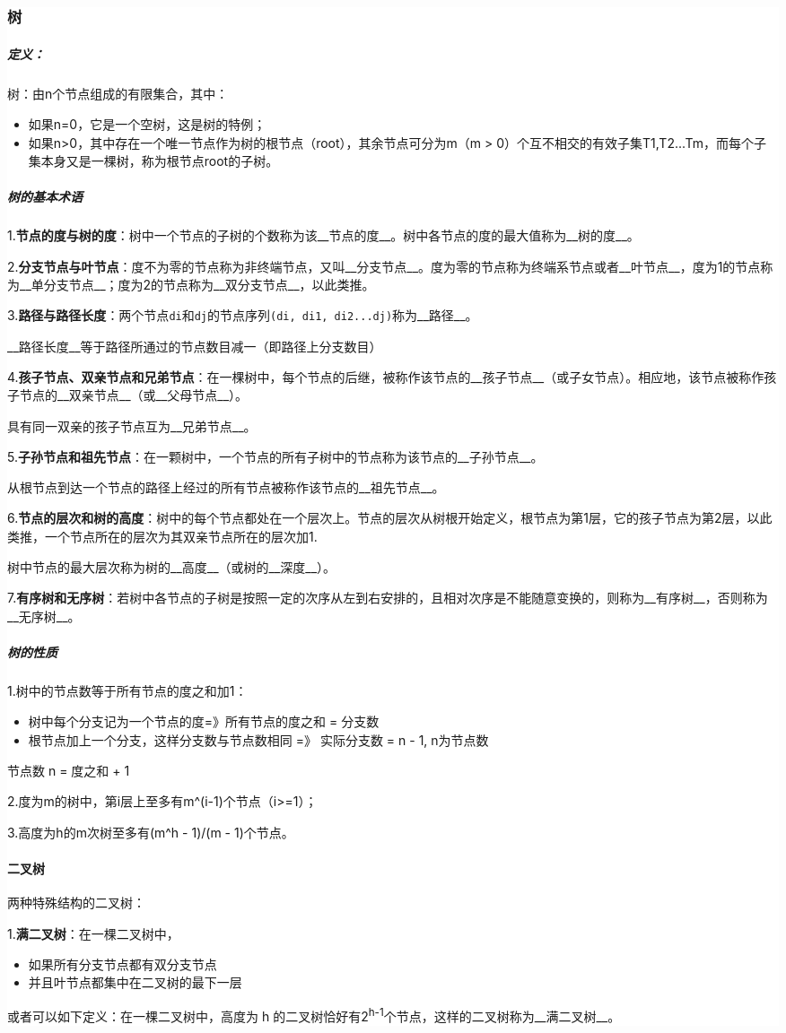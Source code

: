 ### 树

##### 定义：

树：由n个节点组成的有限集合，其中：

* 如果n=0，它是一个空树，这是树的特例；
* 如果n>0，其中存在一个唯一节点作为树的根节点（root），其余节点可分为m（m > 0）个互不相交的有效子集T1,T2...Tm，而每个子集本身又是一棵树，称为根节点root的子树。



##### 树的基本术语

1.__节点的度与树的度__：树中一个节点的子树的个数称为该__节点的度__。树中各节点的度的最大值称为__树的度__。

2.__分支节点与叶节点__：度不为零的节点称为非终端节点，又叫__分支节点__。度为零的节点称为终端系节点或者__叶节点__，度为1的节点称为__单分支节点__；度为2的节点称为__双分支节点__，以此类推。

3.__路径与路径长度__：两个节点`di`和`dj`的节点序列`(di, di1, di2...dj)`称为__路径__。

__路径长度__等于路径所通过的节点数目减一（即路径上分支数目）

4.__孩子节点、双亲节点和兄弟节点__：在一棵树中，每个节点的后继，被称作该节点的__孩子节点__（或子女节点）。相应地，该节点被称作孩子节点的__双亲节点__（或__父母节点__）。

具有同一双亲的孩子节点互为__兄弟节点__。

5.__子孙节点和祖先节点__：在一颗树中，一个节点的所有子树中的节点称为该节点的__子孙节点__。

从根节点到达一个节点的路径上经过的所有节点被称作该节点的__祖先节点__。

6.__节点的层次和树的高度__：树中的每个节点都处在一个层次上。节点的层次从树根开始定义，根节点为第1层，它的孩子节点为第2层，以此类推，一个节点所在的层次为其双亲节点所在的层次加1.

树中节点的最大层次称为树的__高度__（或树的__深度__）。

7.__有序树和无序树__：若树中各节点的子树是按照一定的次序从左到右安排的，且相对次序是不能随意变换的，则称为__有序树__，否则称为__无序树__。



##### 树的性质

1.树中的节点数等于所有节点的度之和加1：

* 树中每个分支记为一个节点的度=》所有节点的度之和 = 分支数
* 根节点加上一个分支，这样分支数与节点数相同 =》 实际分支数 = n - 1, n为节点数

节点数 n = 度之和 + 1

2.度为m的树中，第i层上至多有m^(i-1)个节点（i>=1）；

3.高度为h的m次树至多有(m^h - 1)/(m - 1)个节点。



#### 二叉树

两种特殊结构的二叉树：

1.__满二叉树__：在一棵二叉树中，

* 如果所有分支节点都有双分支节点
* 并且叶节点都集中在二叉树的最下一层

或者可以如下定义：在一棵二叉树中，高度为 h 的二叉树恰好有2<sup>h-1</sup>个节点，这样的二叉树称为__满二叉树__。
